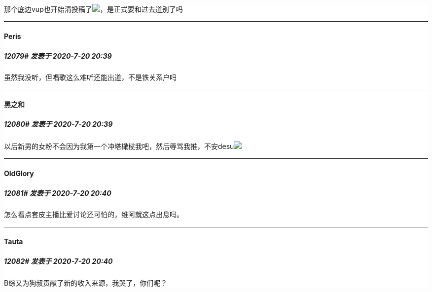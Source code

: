 


那个底边vup也开始清投稿了<img src="https://static.saraba1st.com/image/smiley/face2017/037.png" referrerpolicy="no-referrer">，是正式要和过去道别了吗







-----

####  Peris  
##### 12079#       发表于 2020-7-20 20:39




虽然我没听，但唱歌这么难听还能出道，不是铁关系户吗







-----

####  黑之和  
##### 12080#       发表于 2020-7-20 20:39




以后新男的女粉不会因为我第一个冲塔橄榄我吧，然后辱骂我推，不安desu<img src="https://static.saraba1st.com/image/smiley/face2017/169.gif" referrerpolicy="no-referrer">







-----

####  OldGlory  
##### 12081#       发表于 2020-7-20 20:40




怎么看点套皮主播比爱讨论还可怕的，维阿就这点出息吗。







-----

####  Tauta  
##### 12082#       发表于 2020-7-20 20:40




B综又为狗叔贡献了新的收入来源，我哭了，你们呢？

